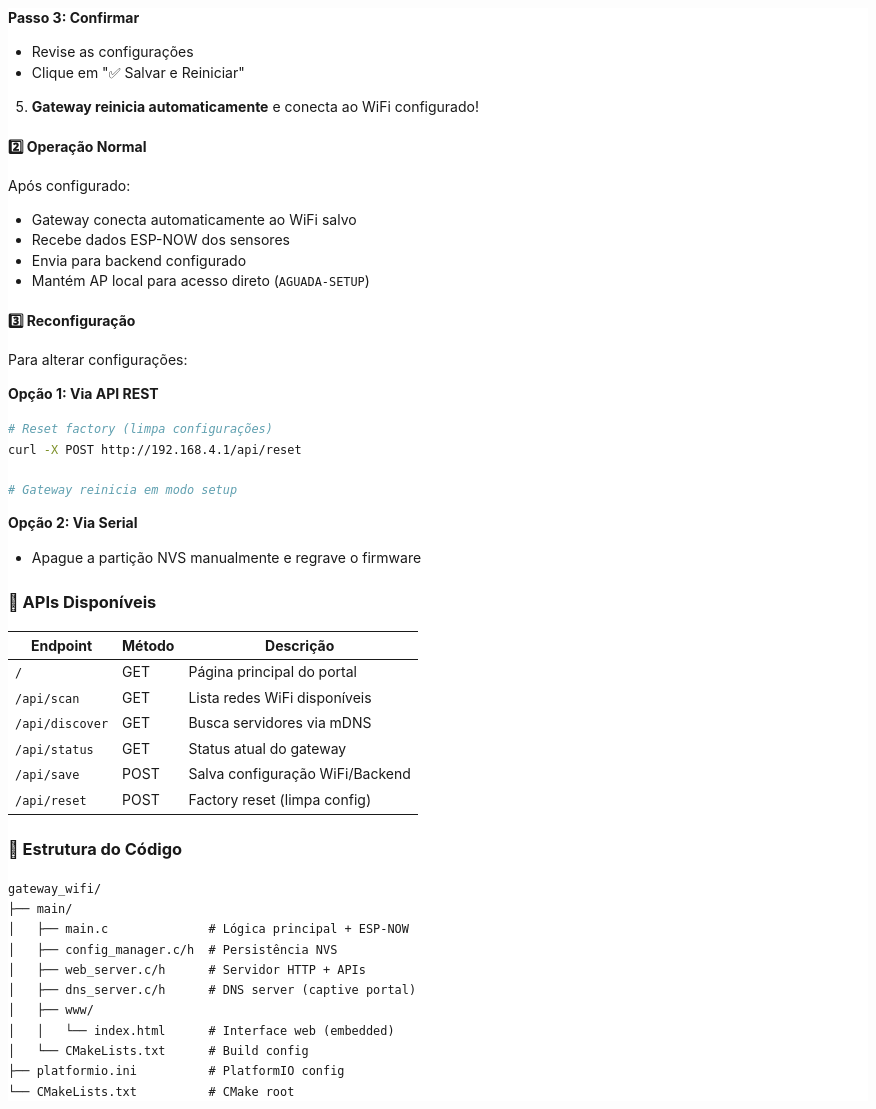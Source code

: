    **Passo 3: Confirmar**
   - Revise as configurações
   - Clique em "✅ Salvar e Reiniciar"

5. **Gateway reinicia automaticamente** e conecta ao WiFi configurado!

#### 2️⃣ Operação Normal

Após configurado:
- Gateway conecta automaticamente ao WiFi salvo
- Recebe dados ESP-NOW dos sensores
- Envia para backend configurado
- Mantém AP local para acesso direto (`AGUADA-SETUP`)

#### 3️⃣ Reconfiguração

Para alterar configurações:

**Opção 1: Via API REST**
```bash
# Reset factory (limpa configurações)
curl -X POST http://192.168.4.1/api/reset

# Gateway reinicia em modo setup
```

**Opção 2: Via Serial**
- Apague a partição NVS manualmente e regrave o firmware

### 📡 APIs Disponíveis

| Endpoint | Método | Descrição |
|----------|--------|-----------|
| `/` | GET | Página principal do portal |
| `/api/scan` | GET | Lista redes WiFi disponíveis |
| `/api/discover` | GET | Busca servidores via mDNS |
| `/api/status` | GET | Status atual do gateway |
| `/api/save` | POST | Salva configuração WiFi/Backend |
| `/api/reset` | POST | Factory reset (limpa config) |

### 📂 Estrutura do Código

```
gateway_wifi/
├── main/
│   ├── main.c              # Lógica principal + ESP-NOW
│   ├── config_manager.c/h  # Persistência NVS
│   ├── web_server.c/h      # Servidor HTTP + APIs
│   ├── dns_server.c/h      # DNS server (captive portal)
│   ├── www/
│   │   └── index.html      # Interface web (embedded)
│   └── CMakeLists.txt      # Build config
├── platformio.ini          # PlatformIO config
└── CMakeLists.txt          # CMake root
```
